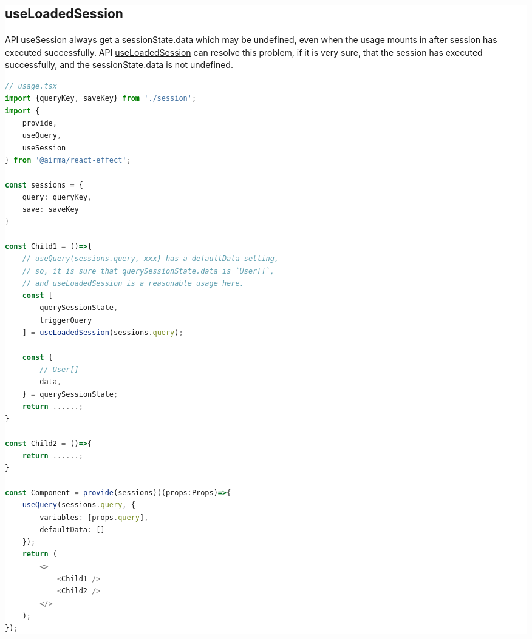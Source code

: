 ## useLoadedSession

API [useSession](/react-effect/api?id=usesession) always get a sessionState.data which may be undefined, even when the usage mounts in after session has executed successfully. API [useLoadedSession](/react-effect/api?id=useloadedsession) can resolve this problem, if it is very sure, that the session has executed successfully, and the sessionState.data is not undefined.

```ts
// usage.tsx
import {queryKey, saveKey} from './session';
import {
    provide,
    useQuery,
    useSession
} from '@airma/react-effect';

const sessions = {
    query: queryKey,
    save: saveKey
}

const Child1 = ()=>{
    // useQuery(sessions.query, xxx) has a defaultData setting,
    // so, it is sure that querySessionState.data is `User[]`,
    // and useLoadedSession is a reasonable usage here.
    const [
        querySessionState, 
        triggerQuery
    ] = useLoadedSession(sessions.query);

    const {
        // User[]
        data,
    } = querySessionState;
    return ......;
}

const Child2 = ()=>{
    return ......;
}

const Component = provide(sessions)((props:Props)=>{
    useQuery(sessions.query, {
        variables: [props.query],
        defaultData: []
    });
    return (
        <>
            <Child1 />
            <Child2 />
        </>
    );
});
```
